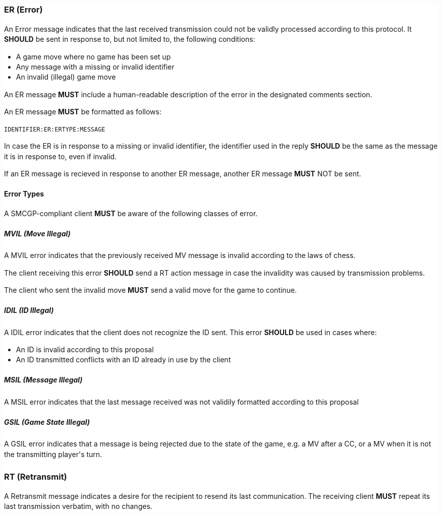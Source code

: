 ### ER (Error)
An Error message indicates that the last received transmission could not be
validly processed according to this protocol. It **SHOULD** be sent in response
to, but not limited to, the following conditions:

* A game move where no game has been set up
* Any message with a missing or invalid identifier
* An invalid (illegal) game move

An ER message **MUST** include a human-readable description of the error in the
designated comments section.

An ER message **MUST** be formatted as follows:

    IDENTIFIER:ER:ERTYPE:MESSAGE

In case the ER is in response to a missing or invalid identifier, the identifier used in the reply **SHOULD** be the same as the message it is in response to, even if invalid.

If an ER message is recieved in response to another ER message, another ER message **MUST** NOT be sent.

#### Error Types

A SMCGP-compliant client **MUST** be aware of the following classes of error.

##### MVIL (Move Illegal)

A MVIL error indicates that the previously received MV message is invalid according to the laws of chess.

The client receiving this error **SHOULD** send a RT action message in case the invalidity was caused by transmission problems.

The client who sent the invalid move **MUST** send a valid move for the game to continue.

##### IDIL (ID Illegal)

A IDIL error indicates that the client does not recognize the ID sent. This error **SHOULD** be used in cases where:

* An ID is invalid according to this proposal
* An ID transmitted conflicts with an ID already in use by the client

##### MSIL (Message Illegal)

A MSIL error indicates that the last message received was not validily formatted according to this proposal

##### GSIL (Game State Illegal)

A GSIL error indicates that a message is being rejected due to the state of the game, e.g. a MV after a CC, or a MV when it is not the transmitting player's turn.


### RT (Retransmit)
A Retransmit message indicates a desire for the recipient to resend its last communication. The receiving client **MUST** repeat its last transmission verbatim, with no changes.
